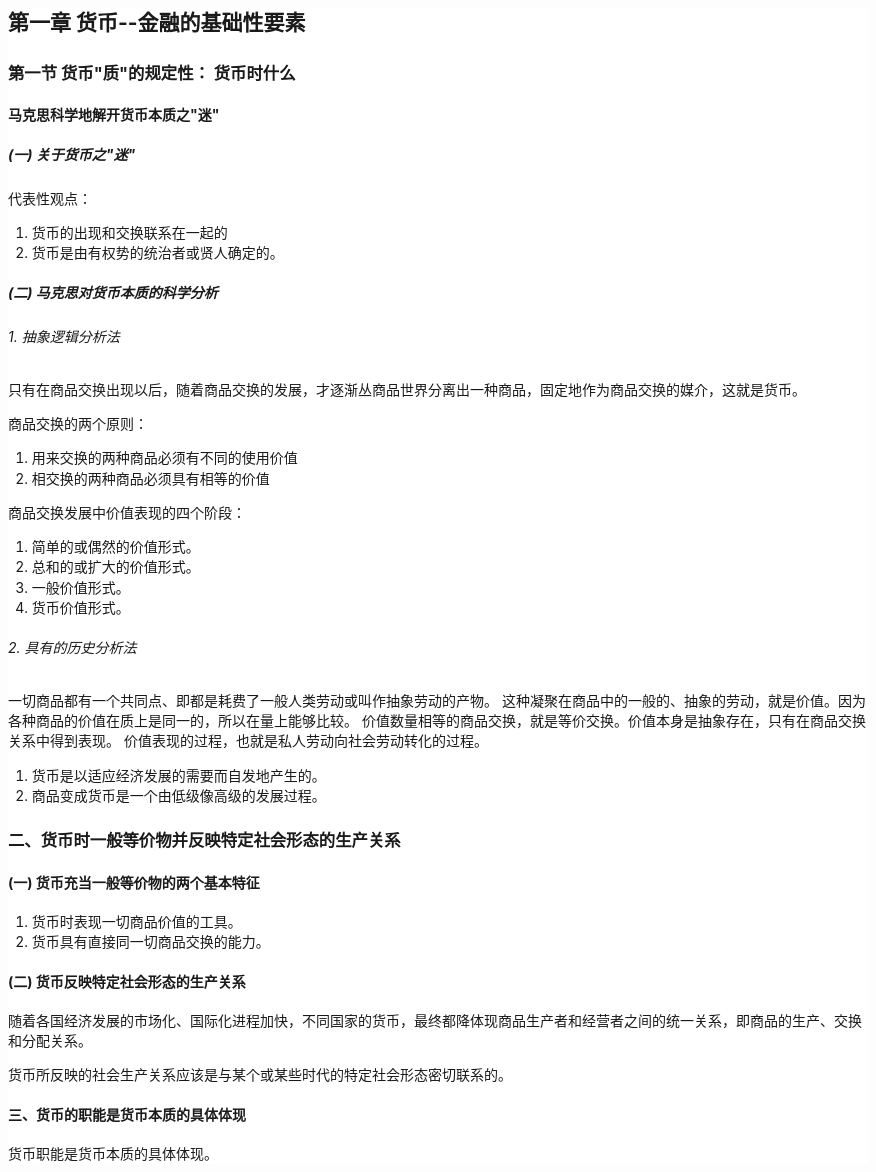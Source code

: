 ## 第一章 货币--金融的基础性要素

### 第一节 货币"质"的规定性： 货币时什么

#### 马克思科学地解开货币本质之"迷"

##### (一) 关于货币之"迷"

代表性观点：
1. 货币的出现和交换联系在一起的
2. 货币是由有权势的统治者或贤人确定的。

##### (二) 马克思对货币本质的科学分析

###### 1. 抽象逻辑分析法

只有在商品交换出现以后，随着商品交换的发展，才逐渐丛商品世界分离出一种商品，固定地作为商品交换的媒介，这就是货币。

商品交换的两个原则：
1. 用来交换的两种商品必须有不同的使用价值
2. 相交换的两种商品必须具有相等的价值

商品交换发展中价值表现的四个阶段：
1. 简单的或偶然的价值形式。
2. 总和的或扩大的价值形式。
3. 一般价值形式。
4. 货币价值形式。

###### 2. 具有的历史分析法

一切商品都有一个共同点、即都是耗费了一般人类劳动或叫作抽象劳动的产物。
这种凝聚在商品中的一般的、抽象的劳动，就是价值。因为各种商品的价值在质上是同一的，所以在量上能够比较。
价值数量相等的商品交换，就是等价交换。价值本身是抽象存在，只有在商品交换关系中得到表现。
价值表现的过程，也就是私人劳动向社会劳动转化的过程。

1. 货币是以适应经济发展的需要而自发地产生的。
2. 商品变成货币是一个由低级像高级的发展过程。

### 二、货币时一般等价物并反映特定社会形态的生产关系

#### (一) 货币充当一般等价物的两个基本特征

1. 货币时表现一切商品价值的工具。
2. 货币具有直接同一切商品交换的能力。

#### (二) 货币反映特定社会形态的生产关系

随着各国经济发展的市场化、国际化进程加快，不同国家的货币，最终都降体现商品生产者和经营者之间的统一关系，即商品的生产、交换和分配关系。

货币所反映的社会生产关系应该是与某个或某些时代的特定社会形态密切联系的。

#### 三、货币的职能是货币本质的具体体现

货币职能是货币本质的具体体现。
